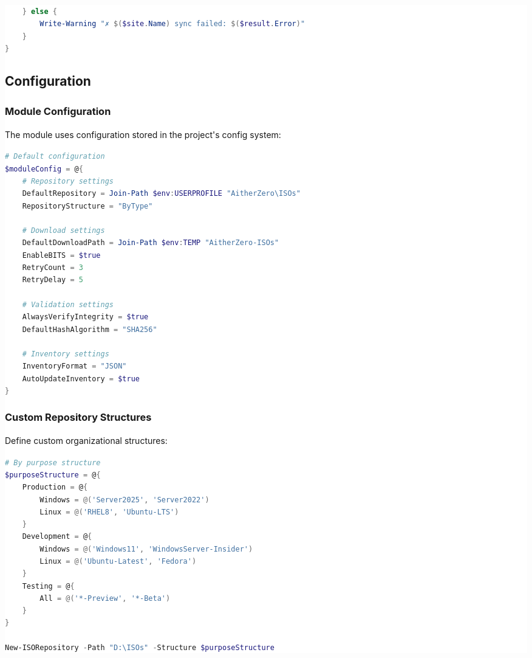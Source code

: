 ```powershell
    } else {
        Write-Warning "✗ $($site.Name) sync failed: $($result.Error)"
    }
}
```

## Configuration

### Module Configuration

The module uses configuration stored in the project's config system:

```powershell
# Default configuration
$moduleConfig = @{
    # Repository settings
    DefaultRepository = Join-Path $env:USERPROFILE "AitherZero\ISOs"
    RepositoryStructure = "ByType"
    
    # Download settings
    DefaultDownloadPath = Join-Path $env:TEMP "AitherZero-ISOs"
    EnableBITS = $true
    RetryCount = 3
    RetryDelay = 5
    
    # Validation settings
    AlwaysVerifyIntegrity = $true
    DefaultHashAlgorithm = "SHA256"
    
    # Inventory settings
    InventoryFormat = "JSON"
    AutoUpdateInventory = $true
}
```

### Custom Repository Structures

Define custom organizational structures:

```powershell
# By purpose structure
$purposeStructure = @{
    Production = @{
        Windows = @('Server2025', 'Server2022')
        Linux = @('RHEL8', 'Ubuntu-LTS')
    }
    Development = @{
        Windows = @('Windows11', 'WindowsServer-Insider')
        Linux = @('Ubuntu-Latest', 'Fedora')
    }
    Testing = @{
        All = @('*-Preview', '*-Beta')
    }
}

New-ISORepository -Path "D:\ISOs" -Structure $purposeStructure
```

